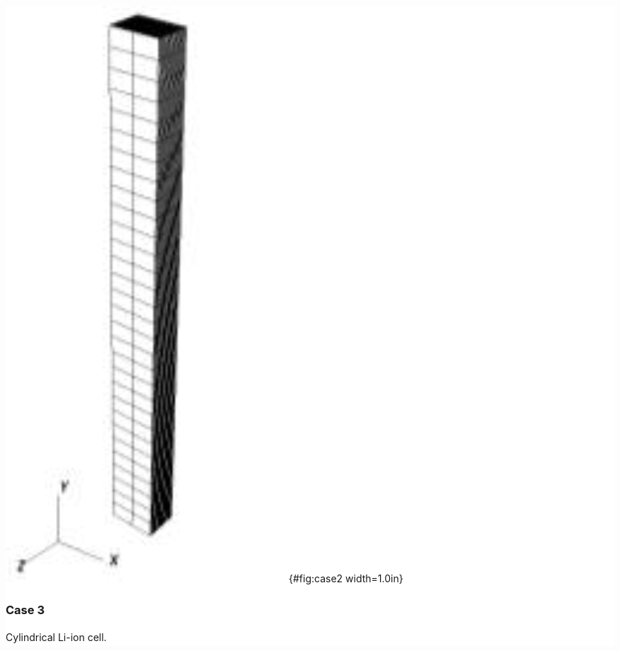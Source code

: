 ![Case 2 geometry.](assets/11-case2.png){#fig:case2 width=1.0in}

### Case 3

Cylindrical Li-ion cell.
